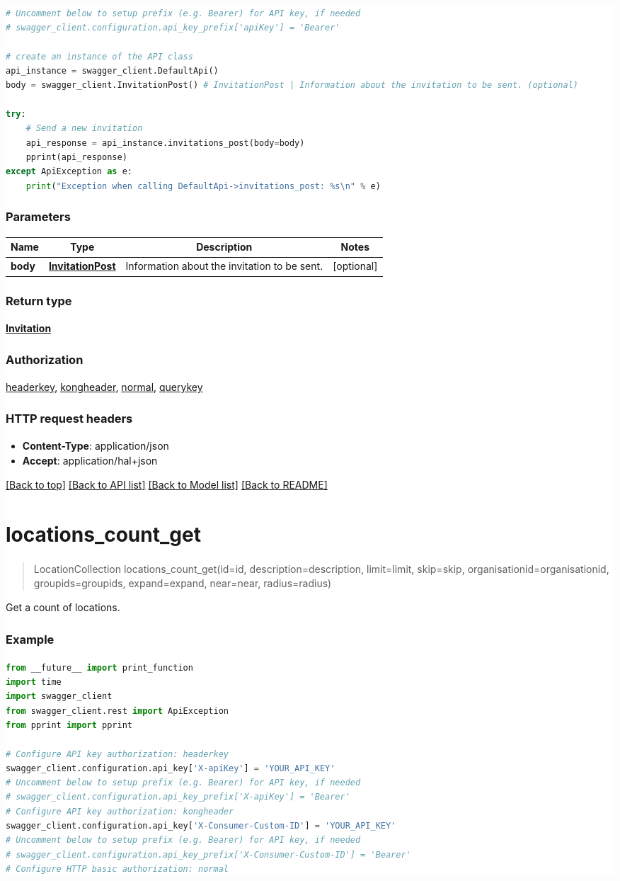 ```python
# Uncomment below to setup prefix (e.g. Bearer) for API key, if needed
# swagger_client.configuration.api_key_prefix['apiKey'] = 'Bearer'

# create an instance of the API class
api_instance = swagger_client.DefaultApi()
body = swagger_client.InvitationPost() # InvitationPost | Information about the invitation to be sent. (optional)

try: 
    # Send a new invitation
    api_response = api_instance.invitations_post(body=body)
    pprint(api_response)
except ApiException as e:
    print("Exception when calling DefaultApi->invitations_post: %s\n" % e)
```

### Parameters

Name | Type | Description  | Notes
------------- | ------------- | ------------- | -------------
 **body** | [**InvitationPost**](InvitationPost.md)| Information about the invitation to be sent. | [optional] 

### Return type

[**Invitation**](Invitation.md)

### Authorization

[headerkey](../README.md#headerkey), [kongheader](../README.md#kongheader), [normal](../README.md#normal), [querykey](../README.md#querykey)

### HTTP request headers

 - **Content-Type**: application/json
 - **Accept**: application/hal+json

[[Back to top]](#) [[Back to API list]](../README.md#documentation-for-api-endpoints) [[Back to Model list]](../README.md#documentation-for-models) [[Back to README]](../README.md)

# **locations_count_get**
> LocationCollection locations_count_get(id=id, description=description, limit=limit, skip=skip, organisationid=organisationid, groupids=groupids, expand=expand, near=near, radius=radius)

Get a count of locations.

### Example 
```python
from __future__ import print_function
import time
import swagger_client
from swagger_client.rest import ApiException
from pprint import pprint

# Configure API key authorization: headerkey
swagger_client.configuration.api_key['X-apiKey'] = 'YOUR_API_KEY'
# Uncomment below to setup prefix (e.g. Bearer) for API key, if needed
# swagger_client.configuration.api_key_prefix['X-apiKey'] = 'Bearer'
# Configure API key authorization: kongheader
swagger_client.configuration.api_key['X-Consumer-Custom-ID'] = 'YOUR_API_KEY'
# Uncomment below to setup prefix (e.g. Bearer) for API key, if needed
# swagger_client.configuration.api_key_prefix['X-Consumer-Custom-ID'] = 'Bearer'
# Configure HTTP basic authorization: normal
```